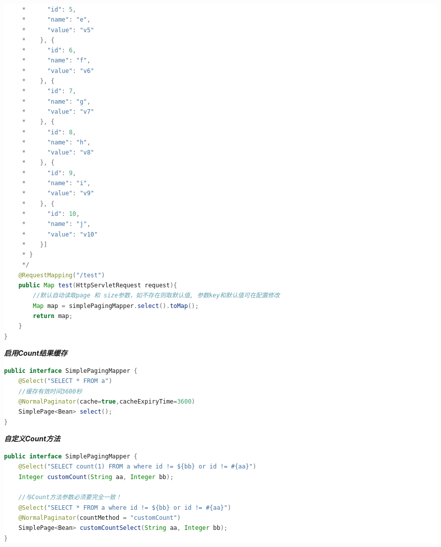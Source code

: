 ```java
     * 		"id": 5,
     * 		"name": "e",
     * 		"value": "v5"
     *    }, {
     * 		"id": 6,
     * 		"name": "f",
     * 		"value": "v6"
     *    }, {
     * 		"id": 7,
     * 		"name": "g",
     * 		"value": "v7"
     *    }, {
     * 		"id": 8,
     * 		"name": "h",
     * 		"value": "v8"
     *    }, {
     * 		"id": 9,
     * 		"name": "i",
     * 		"value": "v9"
     *    }, {
     * 		"id": 10,
     * 		"name": "j",
     * 		"value": "v10"
     *    }]
     * }
     */
    @RequestMapping("/test")
    public Map test(HttpServletRequest request){
        //默认自动读取page 和 size参数，如不存在则取默认值, 参数key和默认值可在配置修改
        Map map = simplePagingMapper.select().toMap();
        return map;
    }
}
```
***启用Count结果缓存***
```java
public interface SimplePagingMapper {
    @Select("SELECT * FROM a")
    //缓存有效时间3600秒
    @NormalPaginator(cache=true,cacheExpiryTime=3600)
    SimplePage<Bean> select();
}
```

***自定义Count方法***
```java
public interface SimplePagingMapper {
    @Select("SELECT count(1) FROM a where id != ${bb} or id != #{aa}")
    Integer customCount(String aa, Integer bb);

    //与Count方法参数必须要完全一致！
    @Select("SELECT * FROM a where id != ${bb} or id != #{aa}")
    @NormalPaginator(countMethod = "customCount")
    SimplePage<Bean> customCountSelect(String aa, Integer bb);
}
```
